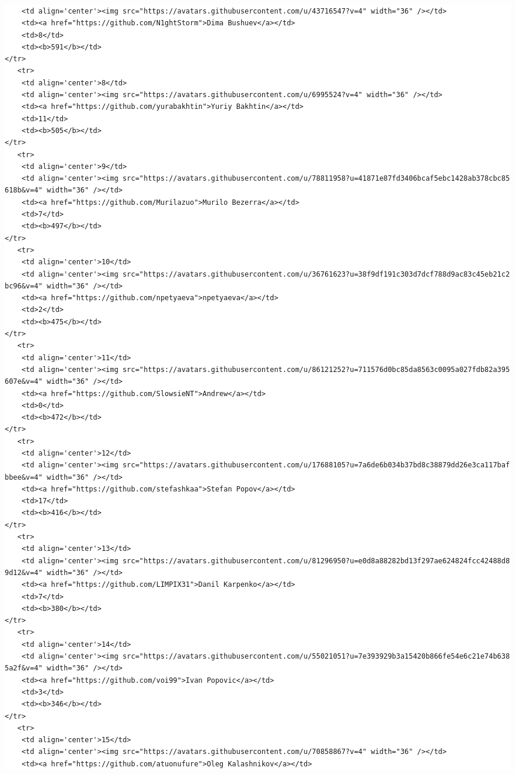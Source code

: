         <td align='center'><img src="https://avatars.githubusercontent.com/u/43716547?v=4" width="36" /></td>
        <td><a href="https://github.com/N1ghtStorm">Dima Bushuev</a></td>
        <td>8</td>
        <td><b>591</b></td>
    </tr>
       <tr>
        <td align='center'>8</td>
        <td align='center'><img src="https://avatars.githubusercontent.com/u/6995524?v=4" width="36" /></td>
        <td><a href="https://github.com/yurabakhtin">Yuriy Bakhtin</a></td>
        <td>11</td>
        <td><b>505</b></td>
    </tr>
       <tr>
        <td align='center'>9</td>
        <td align='center'><img src="https://avatars.githubusercontent.com/u/78811958?u=41871e87fd3406bcaf5ebc1428ab378cbc85618b&v=4" width="36" /></td>
        <td><a href="https://github.com/Murilazuo">Murilo Bezerra</a></td>
        <td>7</td>
        <td><b>497</b></td>
    </tr>
       <tr>
        <td align='center'>10</td>
        <td align='center'><img src="https://avatars.githubusercontent.com/u/36761623?u=38f9df191c303d7dcf788d9ac83c45eb21c2bc96&v=4" width="36" /></td>
        <td><a href="https://github.com/npetyaeva">npetyaeva</a></td>
        <td>2</td>
        <td><b>475</b></td>
    </tr>
       <tr>
        <td align='center'>11</td>
        <td align='center'><img src="https://avatars.githubusercontent.com/u/86121252?u=711576d0bc85da8563c0095a027fdb82a395607e&v=4" width="36" /></td>
        <td><a href="https://github.com/SlowsieNT">Andrew</a></td>
        <td>0</td>
        <td><b>472</b></td>
    </tr>
       <tr>
        <td align='center'>12</td>
        <td align='center'><img src="https://avatars.githubusercontent.com/u/17688105?u=7a6de6b034b37bd8c38879dd26e3ca117bafbbee&v=4" width="36" /></td>
        <td><a href="https://github.com/stefashkaa">Stefan Popov</a></td>
        <td>17</td>
        <td><b>416</b></td>
    </tr>
       <tr>
        <td align='center'>13</td>
        <td align='center'><img src="https://avatars.githubusercontent.com/u/81296950?u=e0d8a88282bd13f297ae624824fcc42488d89d12&v=4" width="36" /></td>
        <td><a href="https://github.com/LIMPIX31">Danil Karpenko</a></td>
        <td>7</td>
        <td><b>380</b></td>
    </tr>
       <tr>
        <td align='center'>14</td>
        <td align='center'><img src="https://avatars.githubusercontent.com/u/55021051?u=7e393929b3a15420b866fe54e6c21e74b6385a2f&v=4" width="36" /></td>
        <td><a href="https://github.com/voi99">Ivan Popovic</a></td>
        <td>3</td>
        <td><b>346</b></td>
    </tr>
       <tr>
        <td align='center'>15</td>
        <td align='center'><img src="https://avatars.githubusercontent.com/u/70858867?v=4" width="36" /></td>
        <td><a href="https://github.com/atuonufure">Oleg Kalashnikov</a></td>